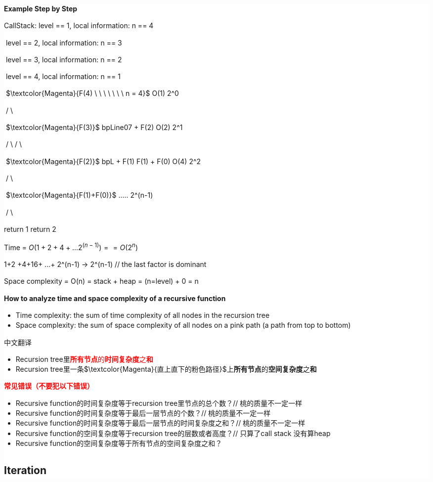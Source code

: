 **Example Step by Step**

CallStack:           level == 1, local information: n == 4

​							level == 2, local information: n == 3

​							level == 3, local information: n == 2

​                            level == 4, local information: n == 1



​						      $\textcolor{Magenta}{F(4) \ \  \ \ \   \  \ 	        n = 4}$                          O(1)        2^0

​							   /                         \   

​                          $\textcolor{Magenta}{F(3)}$     bpLine07    + F(2)                  O(2)        2^1

​                           /      \							  /   \

​                   $\textcolor{Magenta}{F(2)}$  bpL + F(1)               F(1) + F(0)		 O(4)         2^2

​                   / \

​            $\textcolor{Magenta}{F(1)+F(0)}$ 													  .....        2^(n-1)

​            /            \

   return 1      return 2

Time = $O(1+2 +4+ ... 2^{(n-1)}) == O(2^n)$

1+2 +4+16+ ...+ 2^(n-1) -> 2^(n-1) // the last factor is dominant

Space complexity = O(n)   = stack + heap = (n=level) + 0 = n



**How to analyze time and space complexity of a recursive function**

* Time complexity: the sum of time complexity of all nodes in the recursion tree
* Space complexity: the sum of space complexity of all nodes on a pink path (a path from top to bottom)

中文翻译

* Recursion tree里<span style= "color:red">**所有节点**的**时间复杂度**之**和** </span>
* Recursion tree里一条$\textcolor{Magenta}{直上直下的粉色路径}$上**所有节点**的**空间复杂度**之**和**



<span style= "color:red">**常见错误（不要犯以下错误）**</span>

* Recursive function的时间复杂度等于recursion tree里节点的总个数？// 桃的质量不一定一样
* Recursive function的时间复杂度等于最后一层节点的个数？// 桃的质量不一定一样
* Recursive function的时间复杂度等于最后一层节点的时间复杂度之和？// 桃的质量不一定一样
* Recursive function的空间复杂度等于recursion tree的层数或者高度？// 只算了call stack 没有算heap
* Recursive function的空间复杂度等于所有节点的空间复杂度之和？



## Iteration
